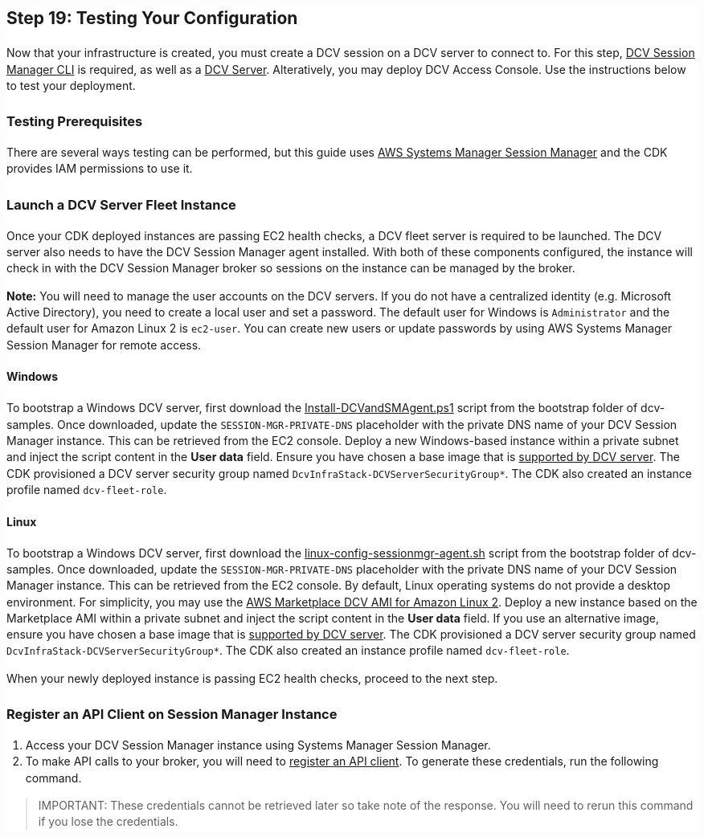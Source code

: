 ## Step 19: Testing Your Configuration
Now that your infrastructure is created, you must create a DCV session on a DCV server to connect to. For this step, [DCV Session Manager CLI](https://docs.aws.amazon.com/dcv/latest/sm-cli/sm-cli-reference.html) is required, as well as a [DCV Server](https://docs.aws.amazon.com/dcv/latest/adminguide/servers.html). Alteratively, you may deploy DCV Access Console. Use the instructions below to test your deployment.

### Testing Prerequisites
There are several ways testing can be performed, but this guide uses [AWS Systems Manager Session Manager](https://aws.amazon.com/systems-manager/) and the CDK provides IAM permissions to use it.

### Launch a DCV Server Fleet Instance
Once your CDK deployed instances are passing EC2 health checks, a DCV fleet server is required to be launched. The DCV server also needs to have the DCV Session Manager agent installed. With both of these components configured, the instance will check in with the DCV Session Manager broker so sessions on the instance can be managed by the broker. 

**Note:** You will need to manage the user accounts on the DCV servers. If you do not have a centralized identity (e.g. Microsoft Active Directory), you need to create a local user and set a password. The default user for Windows is `Administrator` and the default user for Amazon Linux 2 is `ec2-user`. You can create new users or update passwords by using AWS Systems Manager Session Manager for remote access. 

#### Windows 
To bootstrap a Windows DCV server, first download the [Install-DCVandSMAgent.ps1](/bootstrap/Install-DCVandSMAgent.ps1) script from the bootstrap folder of dcv-samples. Once downloaded, update the `SESSION-MGR-PRIVATE-DNS` placeholder with the private DNS name of your DCV Session Manager instance. This can be retrieved from the EC2 console. Deploy a new Windows-based instance within a private subnet and inject the script content in the **User data** field. Ensure you have chosen a base image that is [supported by DCV server](https://docs.aws.amazon.com/dcv/latest/adminguide/servers.html). The CDK provisioned a DCV server security group named `DcvInfraStack-DCVServerSecurityGroup*`. The CDK also created an instance profile named `dcv-fleet-role`.

#### Linux
To bootstrap a Windows DCV server, first download the [linux-config-sessionmgr-agent.sh](/bootstrap/linux-config-sessionmgr-agent.sh) script from the bootstrap folder of dcv-samples. Once downloaded, update the `SESSION-MGR-PRIVATE-DNS` placeholder with the private DNS name of your DCV Session Manager instance. This can be retrieved from the EC2 console. By default, Linux operating systems do not provide a desktop environment. For simplicity, you may use the [AWS Marketplace DCV AMI for Amazon Linux 2](https://aws.amazon.com/marketplace/seller-profile?id=74eff437-1315-4130-8b04-27da3fa01de1). Deploy a new instance based on the Marketplace AMI within a private subnet and inject the script content in the **User data** field. If you use an alternative image, ensure you have chosen a base image that is [supported by DCV server](https://docs.aws.amazon.com/dcv/latest/adminguide/servers.html). The CDK provisioned a DCV server security group named `DcvInfraStack-DCVServerSecurityGroup*`. The CDK also created an instance profile named `dcv-fleet-role`. 

When your newly deployed instance is passing EC2 health checks, proceed to the next step. 

### Register an API Client on Session Manager Instance
1. Access your DCV Session Manager instance using Systems Manager Session Manager.
2. To make API calls to your broker, you will need to [register an API client](https://docs.aws.amazon.com/dcv/latest/sm-admin/register-api-client.html). To generate these credentials, run the following command.
> IMPORTANT: These credentials cannot be retrieved later so take note of the response. You will need to rerun this command if you lose the credentials.
